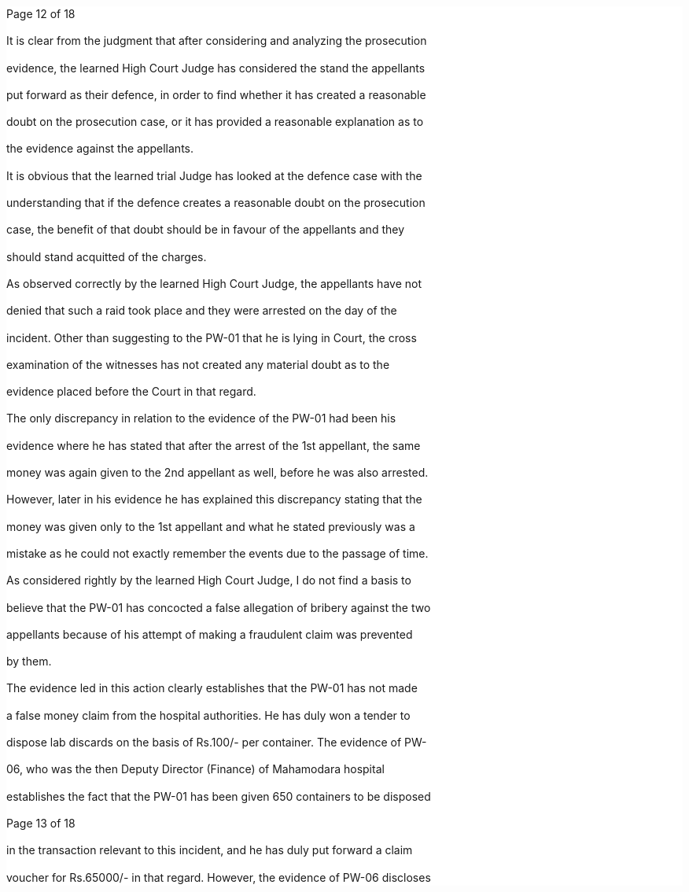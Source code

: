 Page 12 of 18

It is clear from the judgment that after considering and analyzing the prosecution

evidence, the learned High Court Judge has considered the stand the appellants

put forward as their defence, in order to find whether it has created a reasonable

doubt on the prosecution case, or it has provided a reasonable explanation as to

the evidence against the appellants.

It is obvious that the learned trial Judge has looked at the defence case with the

understanding that if the defence creates a reasonable doubt on the prosecution

case, the benefit of that doubt should be in favour of the appellants and they

should stand acquitted of the charges.

As observed correctly by the learned High Court Judge, the appellants have not

denied that such a raid took place and they were arrested on the day of the

incident. Other than suggesting to the PW-01 that he is lying in Court, the cross

examination of the witnesses has not created any material doubt as to the

evidence placed before the Court in that regard.

The only discrepancy in relation to the evidence of the PW-01 had been his

evidence where he has stated that after the arrest of the 1st appellant, the same

money was again given to the 2nd appellant as well, before he was also arrested.

However, later in his evidence he has explained this discrepancy stating that the

money was given only to the 1st appellant and what he stated previously was a

mistake as he could not exactly remember the events due to the passage of time.

As considered rightly by the learned High Court Judge, I do not find a basis to

believe that the PW-01 has concocted a false allegation of bribery against the two

appellants because of his attempt of making a fraudulent claim was prevented

by them.

The evidence led in this action clearly establishes that the PW-01 has not made

a false money claim from the hospital authorities. He has duly won a tender to

dispose lab discards on the basis of Rs.100/- per container. The evidence of PW-

06, who was the then Deputy Director (Finance) of Mahamodara hospital

establishes the fact that the PW-01 has been given 650 containers to be disposed

Page 13 of 18

in the transaction relevant to this incident, and he has duly put forward a claim

voucher for Rs.65000/- in that regard. However, the evidence of PW-06 discloses
